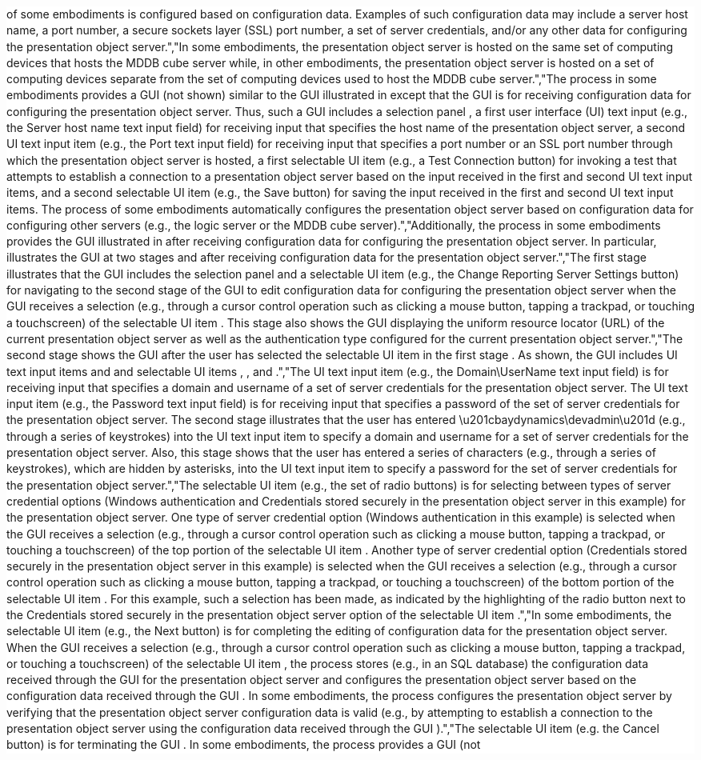of some embodiments is configured based on configuration data. Examples of such configuration data may include a server host name, a port number, a secure sockets layer (SSL) port number, a set of server credentials, and\/or any other data for configuring the presentation object server.","In some embodiments, the presentation object server is hosted on the same set of computing devices that hosts the MDDB cube server while, in other embodiments, the presentation object server is hosted on a set of computing devices separate from the set of computing devices used to host the MDDB cube server.","The process  in some embodiments provides a GUI (not shown) similar to the GUI  illustrated in  except that the GUI is for receiving configuration data for configuring the presentation object server. Thus, such a GUI includes a selection panel , a first user interface (UI) text input (e.g., the Server host name text input field) for receiving input that specifies the host name of the presentation object server, a second UI text input item (e.g., the Port text input field) for receiving input that specifies a port number or an SSL port number through which the presentation object server is hosted, a first selectable UI item (e.g., a Test Connection button) for invoking a test that attempts to establish a connection to a presentation object server based on the input received in the first and second UI text input items, and a second selectable UI item (e.g., the Save button) for saving the input received in the first and second UI text input items. The process  of some embodiments automatically configures the presentation object server based on configuration data for configuring other servers (e.g., the logic server or the MDDB cube server).","Additionally, the process  in some embodiments provides the GUI  illustrated in  after receiving configuration data for configuring the presentation object server. In particular,  illustrates the GUI  at two stages  and  after receiving configuration data for the presentation object server.","The first stage  illustrates that the GUI  includes the selection panel  and a selectable UI item  (e.g., the Change Reporting Server Settings button) for navigating to the second stage  of the GUI  to edit configuration data for configuring the presentation object server when the GUI  receives a selection (e.g., through a cursor control operation such as clicking a mouse button, tapping a trackpad, or touching a touchscreen) of the selectable UI item . This stage  also shows the GUI  displaying the uniform resource locator (URL) of the current presentation object server as well as the authentication type configured for the current presentation object server.","The second stage  shows the GUI  after the user has selected the selectable UI item  in the first stage . As shown, the GUI  includes UI text input items  and  and selectable UI items , , and .","The UI text input item  (e.g., the Domain\\UserName text input field) is for receiving input that specifies a domain and username of a set of server credentials for the presentation object server. The UI text input item  (e.g., the Password text input field) is for receiving input that specifies a password of the set of server credentials for the presentation object server. The second stage  illustrates that the user has entered \u201cbaydynamics\\devadmin\u201d (e.g., through a series of keystrokes) into the UI text input item  to specify a domain and username for a set of server credentials for the presentation object server. Also, this stage  shows that the user has entered a series of characters (e.g., through a series of keystrokes), which are hidden by asterisks, into the UI text input item  to specify a password for the set of server credentials for the presentation object server.","The selectable UI item  (e.g., the set of radio buttons) is for selecting between types of server credential options (Windows authentication and Credentials stored securely in the presentation object server in this example) for the presentation object server. One type of server credential option (Windows authentication in this example) is selected when the GUI  receives a selection (e.g., through a cursor control operation such as clicking a mouse button, tapping a trackpad, or touching a touchscreen) of the top portion of the selectable UI item . Another type of server credential option (Credentials stored securely in the presentation object server in this example) is selected when the GUI  receives a selection (e.g., through a cursor control operation such as clicking a mouse button, tapping a trackpad, or touching a touchscreen) of the bottom portion of the selectable UI item . For this example, such a selection has been made, as indicated by the highlighting of the radio button next to the Credentials stored securely in the presentation object server option of the selectable UI item .","In some embodiments, the selectable UI item  (e.g., the Next button) is for completing the editing of configuration data for the presentation object server. When the GUI  receives a selection (e.g., through a cursor control operation such as clicking a mouse button, tapping a trackpad, or touching a touchscreen) of the selectable UI item , the process  stores (e.g., in an SQL database) the configuration data received through the GUI  for the presentation object server and configures the presentation object server based on the configuration data received through the GUI . In some embodiments, the process  configures the presentation object server by verifying that the presentation object server configuration data is valid (e.g., by attempting to establish a connection to the presentation object server using the configuration data received through the GUI ).","The selectable UI item  (e.g. the Cancel button) is for terminating the GUI . In some embodiments, the process  provides a GUI (not